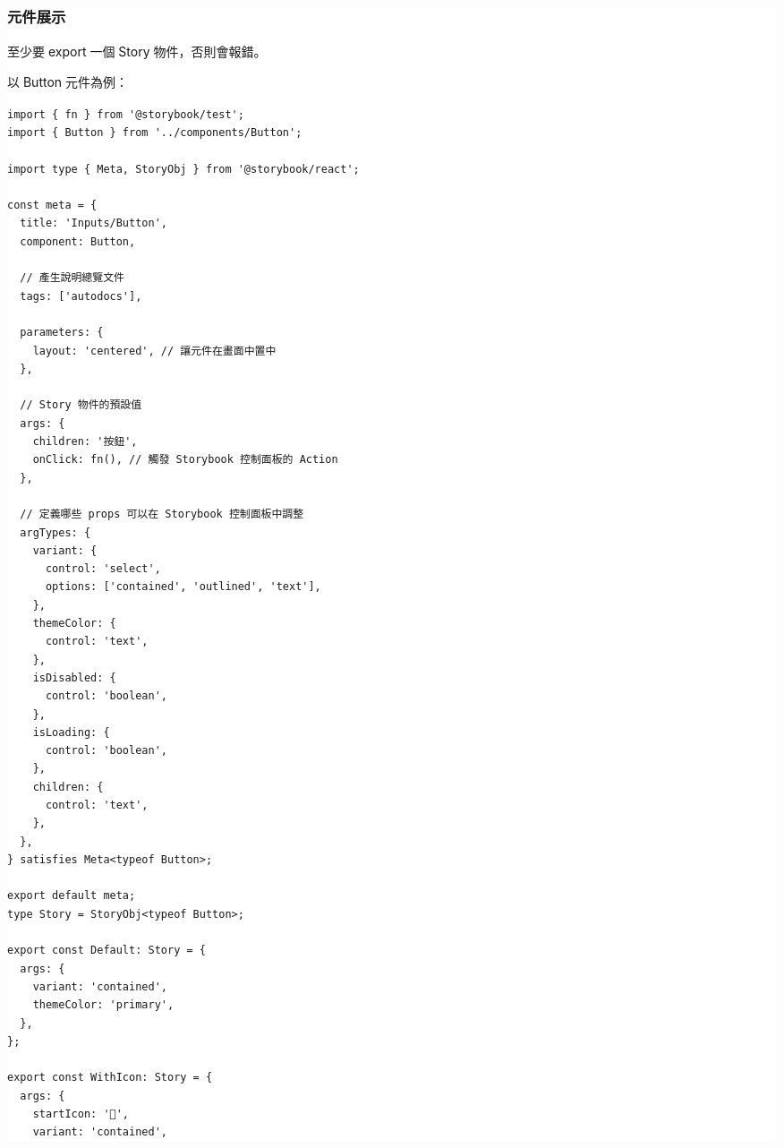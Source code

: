 
### 元件展示

至少要 export 一個 Story 物件，否則會報錯。

以 Button 元件為例：

```tsx
import { fn } from '@storybook/test';
import { Button } from '../components/Button';

import type { Meta, StoryObj } from '@storybook/react';

const meta = {
  title: 'Inputs/Button',
  component: Button,

  // 產生說明總覽文件
  tags: ['autodocs'],

  parameters: {
    layout: 'centered', // 讓元件在畫面中置中
  },

  // Story 物件的預設值
  args: {
    children: '按鈕',
    onClick: fn(), // 觸發 Storybook 控制面板的 Action
  },

  // 定義哪些 props 可以在 Storybook 控制面板中調整
  argTypes: {
    variant: {
      control: 'select',
      options: ['contained', 'outlined', 'text'],
    },
    themeColor: {
      control: 'text',
    },
    isDisabled: {
      control: 'boolean',
    },
    isLoading: {
      control: 'boolean',
    },
    children: {
      control: 'text',
    },
  },
} satisfies Meta<typeof Button>;

export default meta;
type Story = StoryObj<typeof Button>;

export const Default: Story = {
  args: {
    variant: 'contained',
    themeColor: 'primary',
  },
};

export const WithIcon: Story = {
  args: {
    startIcon: '📧',
    variant: 'contained',
```